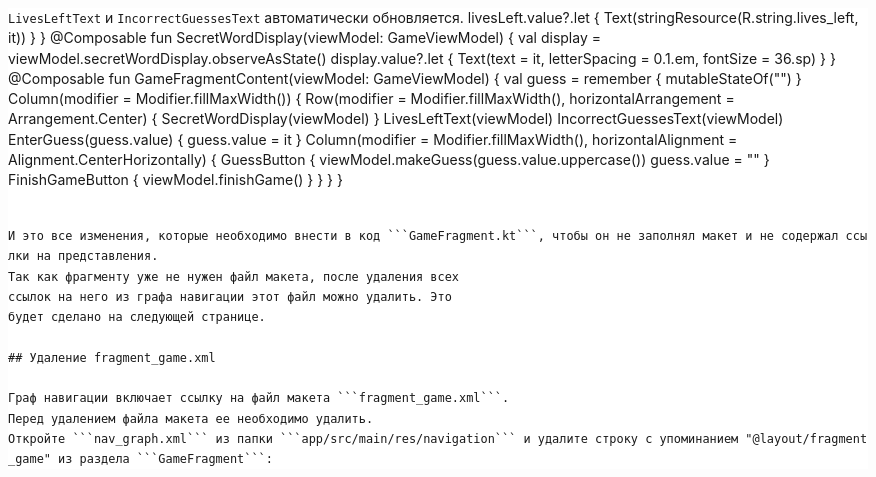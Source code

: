 ```LivesLeftText``` и ```IncorrectGuessesText``` автоматически обновляется.
 livesLeft.value?.let {
 Text(stringResource(R.string.lives_left, it))
 }
}
@Composable
fun SecretWordDisplay(viewModel: GameViewModel) {
 val display = viewModel.secretWordDisplay.observeAsState()
 display.value?.let {
 Text(text = it,
 letterSpacing = 0.1.em,
 fontSize = 36.sp)
 }
}
@Composable
fun GameFragmentContent(viewModel: GameViewModel) {
 val guess = remember { mutableStateOf("") }
 Column(modifier = Modifier.fillMaxWidth()) {
 Row(modifier = Modifier.fillMaxWidth(),
 horizontalArrangement = Arrangement.Center) {
 SecretWordDisplay(viewModel)
 }
 LivesLeftText(viewModel)
 IncorrectGuessesText(viewModel)
 EnterGuess(guess.value) { guess.value = it }
 Column(modifier = Modifier.fillMaxWidth(),
 horizontalAlignment = Alignment.CenterHorizontally) {
 GuessButton {
 viewModel.makeGuess(guess.value.uppercase())
 guess.value = ""
 }
 FinishGameButton {
 viewModel.finishGame()
 }
 }
 }
}

```

И это все изменения, которые необходимо внести в код ```GameFragment.kt```, чтобы он не заполнял макет и не содержал ссылки на представления.
Так как фрагменту уже не нужен файл макета, после удаления всех
ссылок на него из графа навигации этот файл можно удалить. Это
будет сделано на следующей странице.

## Удаление fragment_game.xml

Граф навигации включает ссылку на файл макета ```fragment_game.xml```.
Перед удалением файла макета ее необходимо удалить.
Откройте ```nav_graph.xml``` из папки ```app/src/main/res/navigation``` и удалите строку с упоминанием "@layout/fragment_game" из раздела ```GameFragment```:
